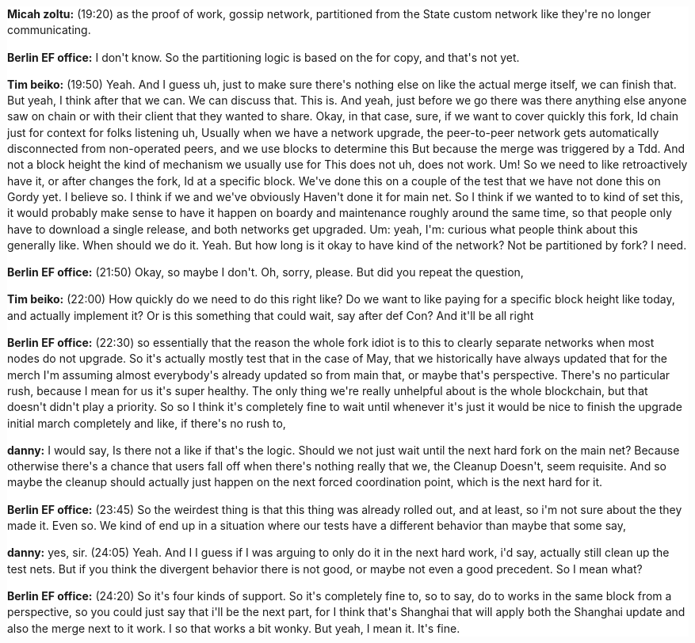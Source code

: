**Micah zoltu:** (19:20) as the proof of work, gossip network, partitioned from the State custom network like they're no longer communicating.

**Berlin EF office:** I don't know. So the partitioning logic is based on the for copy, and that's not yet.

**Tim beiko:** (19:50) Yeah. And I guess uh, just to make sure there's nothing else on like the actual merge itself, we can finish that. But yeah, I think after that we can. We can discuss that. This is. And yeah, just before we go there was there anything else anyone saw on chain or with their client that they wanted to share. Okay, in that case, sure, if we want to cover quickly this fork, Id chain just for context  for folks listening uh, Usually when we have a network upgrade, the peer-to-peer network gets automatically disconnected from non-operated peers, and we use blocks to determine this But because the merge was triggered by a Tdd. And not a block height the kind of mechanism we usually use for This does not uh, does not work. Um! So we need to like retroactively have it, or after changes the fork, Id at a specific block. We've done this on a couple of the test that we have not done this on Gordy yet. I believe so. I think if we and we've obviously Haven't done it for main net. So I think if we wanted to to kind of set this, it would probably make sense to have it happen on boardy and maintenance roughly around the same time, so that people only have to download a single release, and both networks get upgraded. Um: yeah, I'm: curious what people think about this generally like. When should we do it. Yeah. But how long is it okay to have kind of the network? Not be partitioned by fork? I need.

**Berlin EF office:** (21:50) Okay, so maybe I don't. Oh, sorry, please. But did you repeat the question, 

**Tim beiko:** (22:00) How quickly do we need to do this right like? Do we want to like paying for a specific block height like today, and actually implement it? Or is this something that could wait, say after def Con? And it'll be all right

**Berlin EF office:** (22:30) so essentially that the reason the whole fork idiot is to this to clearly separate networks when most nodes do not upgrade. So it's actually mostly test that in the case of May, that we historically have always updated that for the merch I'm assuming almost everybody's already updated so from main that, or maybe that's perspective. There's no particular rush, because I mean for us it's super healthy. The only thing we're really unhelpful about is the whole blockchain, but that doesn't didn't play a priority. So  so I think it's completely fine to wait until whenever it's just it would be nice to finish the upgrade initial march completely and like, if there's no rush to,

**danny:** I would say, Is there not a like if that's the logic. Should we not just wait until the next hard fork on the main net? Because otherwise there's a chance that users fall off when there's nothing really that we, the Cleanup Doesn't, seem requisite. And so maybe the cleanup should actually just happen on the next forced coordination point, which is the next hard for it.

**Berlin EF office:** (23:45) So the weirdest thing is that this thing was already rolled out, and at least, so i'm not sure about the they made it. Even so. We kind of end up in a situation where our tests have a different behavior than maybe that some say,

**danny:** yes, sir. (24:05) Yeah. And I I guess if I was arguing to only do it in the next hard work, i'd say, actually still clean up the test nets. But if you think the divergent behavior there is not good, or maybe not even a good precedent. So I mean what?

**Berlin EF office:** (24:20) So it's four kinds of support. So it's completely fine to, so to say, do to works in the same block from a perspective, so you could just say that i'll be the next part, for I think that's Shanghai that will apply both the Shanghai update and also the merge next to it work. I so that works a bit wonky. But yeah, I mean it. It's fine.
